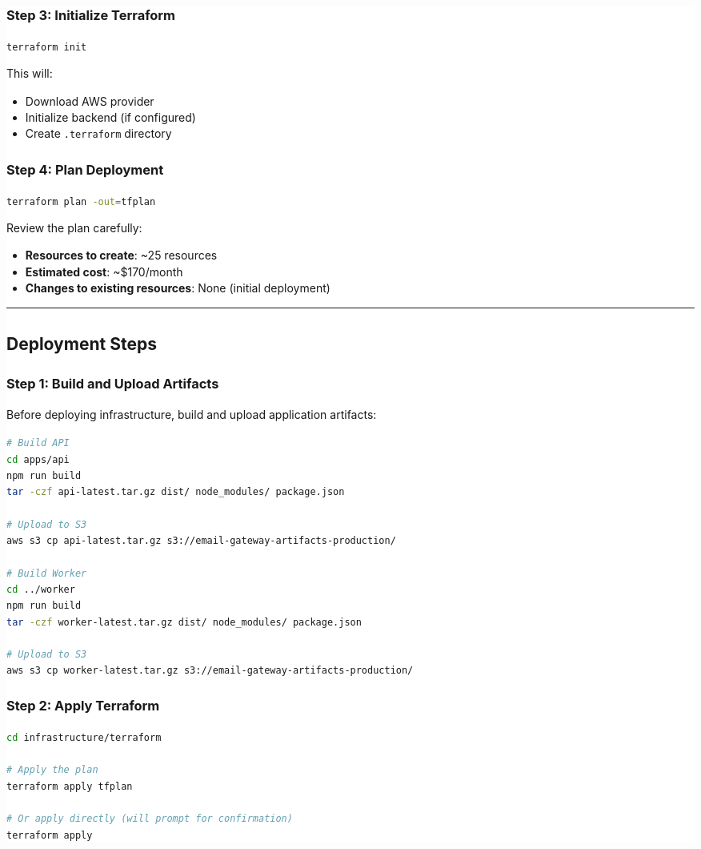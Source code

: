 ### Step 3: Initialize Terraform

```bash
terraform init
```

This will:
- Download AWS provider
- Initialize backend (if configured)
- Create `.terraform` directory

### Step 4: Plan Deployment

```bash
terraform plan -out=tfplan
```

Review the plan carefully:
- **Resources to create**: ~25 resources
- **Estimated cost**: ~$170/month
- **Changes to existing resources**: None (initial deployment)

---

## Deployment Steps

### Step 1: Build and Upload Artifacts

Before deploying infrastructure, build and upload application artifacts:

```bash
# Build API
cd apps/api
npm run build
tar -czf api-latest.tar.gz dist/ node_modules/ package.json

# Upload to S3
aws s3 cp api-latest.tar.gz s3://email-gateway-artifacts-production/

# Build Worker
cd ../worker
npm run build
tar -czf worker-latest.tar.gz dist/ node_modules/ package.json

# Upload to S3
aws s3 cp worker-latest.tar.gz s3://email-gateway-artifacts-production/
```

### Step 2: Apply Terraform

```bash
cd infrastructure/terraform

# Apply the plan
terraform apply tfplan

# Or apply directly (will prompt for confirmation)
terraform apply
```
